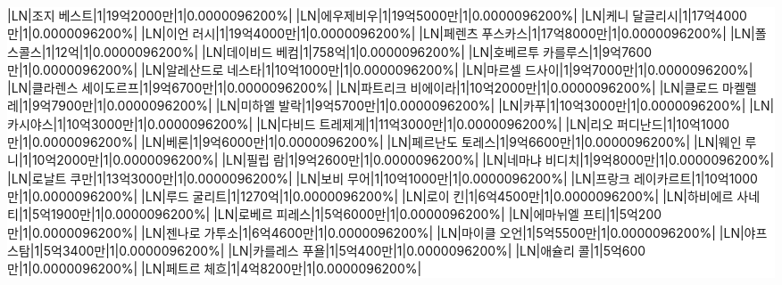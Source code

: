 |LN|조지 베스트|1|19억2000만|1|0.0000096200%|
|LN|에우제비우|1|19억5000만|1|0.0000096200%|
|LN|케니 달글리시|1|17억4000만|1|0.0000096200%|
|LN|이언 러시|1|19억4000만|1|0.0000096200%|
|LN|페렌츠 푸스카스|1|17억8000만|1|0.0000096200%|
|LN|폴 스콜스|1|12억|1|0.0000096200%|
|LN|데이비드 베컴|1|758억|1|0.0000096200%|
|LN|호베르투 카를루스|1|9억7600만|1|0.0000096200%|
|LN|알레산드로 네스타|1|10억1000만|1|0.0000096200%|
|LN|마르셀 드사이|1|9억7000만|1|0.0000096200%|
|LN|클라렌스 세이도르프|1|9억6700만|1|0.0000096200%|
|LN|파트리크 비에이라|1|10억2000만|1|0.0000096200%|
|LN|클로드 마켈렐레|1|9억7900만|1|0.0000096200%|
|LN|미하엘 발락|1|9억5700만|1|0.0000096200%|
|LN|카푸|1|10억3000만|1|0.0000096200%|
|LN|카시야스|1|10억3000만|1|0.0000096200%|
|LN|다비드 트레제게|1|11억3000만|1|0.0000096200%|
|LN|리오 퍼디난드|1|10억1000만|1|0.0000096200%|
|LN|베론|1|9억6000만|1|0.0000096200%|
|LN|페르난도 토레스|1|9억6600만|1|0.0000096200%|
|LN|웨인 루니|1|10억2000만|1|0.0000096200%|
|LN|필립 람|1|9억2600만|1|0.0000096200%|
|LN|네마냐 비디치|1|9억8000만|1|0.0000096200%|
|LN|로날트 쿠만|1|13억3000만|1|0.0000096200%|
|LN|보비 무어|1|10억1000만|1|0.0000096200%|
|LN|프랑크 레이카르트|1|10억1000만|1|0.0000096200%|
|LN|루드 굴리트|1|1270억|1|0.0000096200%|
|LN|로이 킨|1|6억4500만|1|0.0000096200%|
|LN|하비에르 사네티|1|5억1900만|1|0.0000096200%|
|LN|로베르 피레스|1|5억6000만|1|0.0000096200%|
|LN|에마뉘엘 프티|1|5억200만|1|0.0000096200%|
|LN|젠나로 가투소|1|6억4600만|1|0.0000096200%|
|LN|마이클 오언|1|5억5500만|1|0.0000096200%|
|LN|야프 스탐|1|5억3400만|1|0.0000096200%|
|LN|카를레스 푸욜|1|5억400만|1|0.0000096200%|
|LN|애슐리 콜|1|5억600만|1|0.0000096200%|
|LN|페트르 체흐|1|4억8200만|1|0.0000096200%|